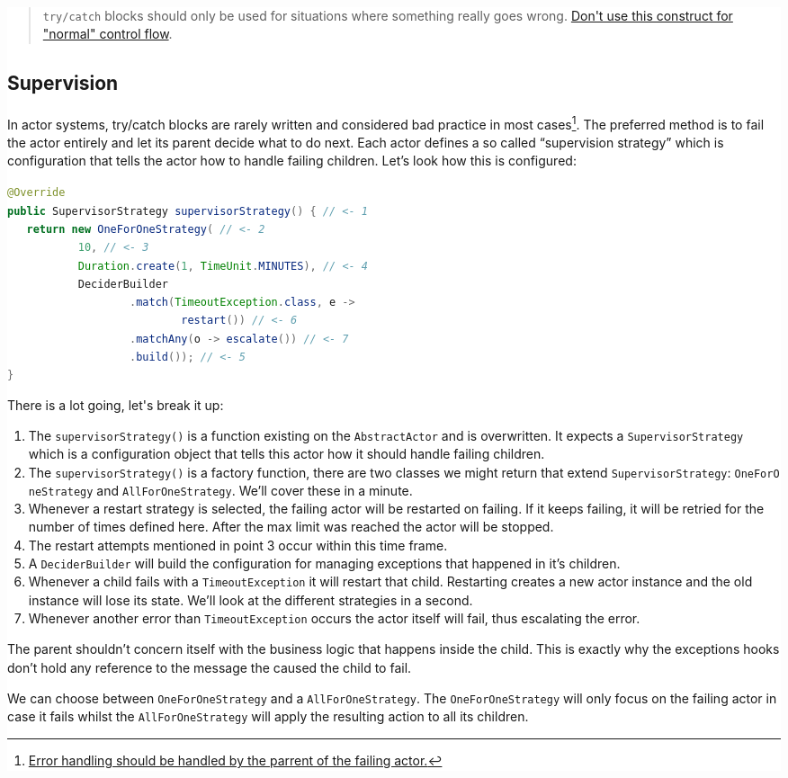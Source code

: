 > `try/catch` blocks should only be used for situations where something really goes wrong. 
> [Don't use this construct for "normal" control flow](https://web.archive.org/web/20140430044213/http://c2.com/cgi-bin/wiki?DontUseExceptionsForFlowControl).

## Supervision
In actor systems, try/catch blocks are rarely written and considered bad practice in most cases[^1]. 
The preferred method is to fail the actor entirely and let its parent decide what to do next. 
Each actor defines a so called “supervision strategy” which is configuration that tells the actor how to handle failing children. 
Let’s look how this is configured:

``` java
@Override
public SupervisorStrategy supervisorStrategy() { // <- 1
   return new OneForOneStrategy( // <- 2
           10, // <- 3
           Duration.create(1, TimeUnit.MINUTES), // <- 4
           DeciderBuilder
                   .match(TimeoutException.class, e ->
                           restart()) // <- 6
                   .matchAny(o -> escalate()) // <- 7
                   .build()); // <- 5
}
```

There is a lot going, let's break it up:

1. The `supervisorStrategy()` is a function existing on the `AbstractActor` and is overwritten. 
It expects a `SupervisorStrategy` which is a configuration object that tells this actor how it should handle failing children.
2. The `supervisorStrategy()` is a factory function, 
there are two classes we might return that extend `SupervisorStrategy`: `OneForOneStrategy` and `AllForOneStrategy`. 
We’ll cover these in a minute.
3. Whenever a restart strategy is selected, the failing actor will be restarted on failing. 
If it keeps failing, it will be retried for the number of times defined here. 
After the max limit was reached the actor will be stopped.
4. The restart attempts mentioned in point 3 occur within this time frame.
5. A `DeciderBuilder` will build the configuration for managing exceptions that happened in it’s children. 
6. Whenever a child fails with a `TimeoutException` it will restart that child. 
Restarting creates a new actor instance and the old instance will lose its state. 
We’ll look at the different strategies in a second.
7. Whenever another error than `TimeoutException` occurs the actor itself will fail, thus escalating the error.

The parent shouldn’t concern itself with the business logic that happens inside the child. 
This is exactly why the exceptions hooks don’t hold any reference to the message the caused the child to fail.

We can choose between `OneForOneStrategy` and a `AllForOneStrategy`. 
The `OneForOneStrategy` will only focus on the failing actor 
in case it fails whilst the `AllForOneStrategy` will apply the resulting action to all its children.


[^1]: [Error handling should be handled by the parrent of the failing actor.](https://manuel.bernhardt.io/2016/08/09/akka-anti-patterns-flat-actor-hierarchies-or-mixing-business-logic-and-failure-handling/)
[^2]: Instructions can be found [here](http://doc.akka.io/docs/akka/snapshot/scala/general/configuration.html).